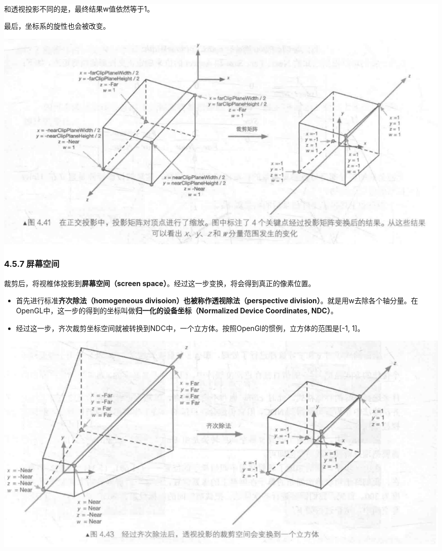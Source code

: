 和透视投影不同的是，最终结果w值依然等于1。

最后，坐标系的旋性也会被改变。

![image-20220922150410034](./一篇搞定UnityShader入门精要/image-20220922150410034.png)





### 4.5.7 屏幕空间

裁剪后，将视椎体投影到**屏幕空间（screen space）**。经过这一步变换，将会得到真正的像素位置。

- 首先进行标准**齐次除法（homogeneous divisoion）**也被称作**透视除法（perspective division）**。就是用w去除各个轴分量。在OpenGL中，这一步的得到的坐标叫做**归一化的设备坐标（Normalized Device Coordinates, NDC）**。


- 经过这一步，齐次裁剪坐标空间就被转换到NDC中，一个立方体。按照OpenGl的惯例，立方体的范围是[-1, 1]。


![image-20220922163903545](./一篇搞定UnityShader入门精要/image-20220922163903545.png)


[补充网站]: https://observablehq.com/@camargo/lamberts-cosine-law